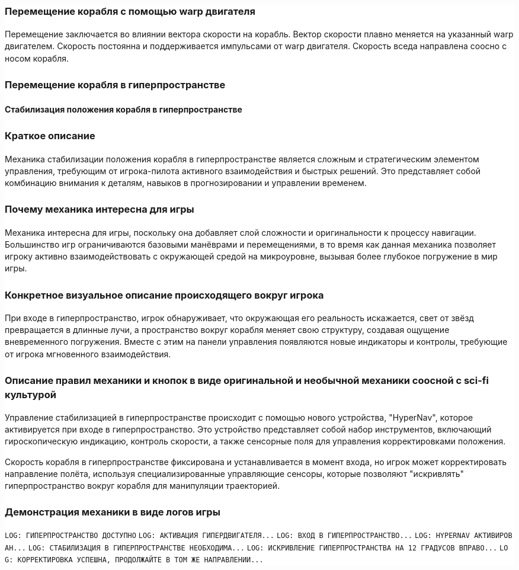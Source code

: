 ### Перемещение корабля с помощью warp двигателя

Перемещение заключается во влиянии вектора скорости на корабль. Вектор скорости плавно меняется на указанный warp двигателем. Скорость постоянна и поддерживается импульсами от warp двигателя. Скорость вседа направлена соосно с носом корабля. 

### Перемещение корабля в гиперпространстве

#### Стабилизация положения корабля в гиперпространстве

### Краткое описание

Механика стабилизации положения корабля в гиперпространстве является сложным и стратегическим элементом управления, требующим от игрока-пилота активного взаимодействия и быстрых решений. Это представляет собой комбинацию внимания к деталям, навыков в прогнозировании и управлении временем.

### Почему механика интересна для игры

Механика интересна для игры, поскольку она добавляет слой сложности и оригинальности к процессу навигации. Большинство игр ограничиваются базовыми манёврами и перемещениями, в то время как данная механика позволяет игроку активно взаимодействовать с окружающей средой на микроуровне, вызывая более глубокое погружение в мир игры.

### Конкретное визуальное описание происходящего вокруг игрока

При входе в гиперпространство, игрок обнаруживает, что окружающая его реальность искажается, свет от звёзд превращается в длинные лучи, а пространство вокруг корабля меняет свою структуру, создавая ощущение вневременного погружения. Вместе с этим на панели управления появляются новые индикаторы и контролы, требующие от игрока мгновенного взаимодействия.

### Описание правил механики и кнопок в виде оригинальной и необычной механики соосной с sci-fi культурой

Управление стабилизацией в гиперпространстве происходит с помощью нового устройства, "HyperNav", которое активируется при входе в гиперпространство. Это устройство представляет собой набор инструментов, включающий гироскопическую индикацию, контроль скорости, а также сенсорные поля для управления корректировками положения.

Скорость корабля в гиперпространстве фиксирована и устанавливается в момент входа, но игрок может корректировать направление полёта, используя специализированные управляющие сенсоры, которые позволяют "искривлять" гиперпространство вокруг корабля для манипуляции траекторией.

### Демонстрация механики в виде логов игры

`LOG: ГИПЕРПРОСТРАНСТВО ДОСТУПНО`
`LOG: АКТИВАЦИЯ ГИПЕРДВИГАТЕЛЯ...`
`LOG: ВХОД В ГИПЕРПРОСТРАНСТВО...` 
`LOG: HYPERNAV АКТИВИРОВАН...` 
`LOG: СТАБИЛИЗАЦИЯ В ГИПЕРПРОСТРАНСТВЕ НЕОБХОДИМА...` 
`LOG: ИСКРИВЛЕНИЕ ГИПЕРПРОСТРАНСТВА НА 12 ГРАДУСОВ ВПРАВО...`
`LOG: КОРРЕКТИРОВКА УСПЕШНА, ПРОДОЛЖАЙТЕ В ТОМ ЖЕ НАПРАВЛЕНИИ...`
